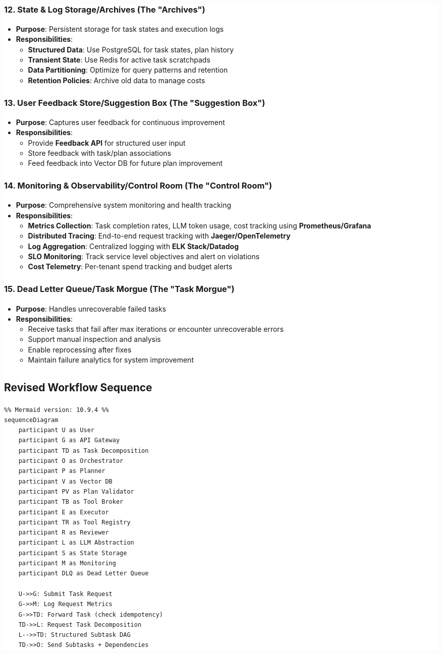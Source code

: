 ### 12. State & Log Storage/Archives (The "Archives")
- **Purpose**: Persistent storage for task states and execution logs
- **Responsibilities**:
  - **Structured Data**: Use PostgreSQL for task states, plan history
  - **Transient State**: Use Redis for active task scratchpads
  - **Data Partitioning**: Optimize for query patterns and retention
  - **Retention Policies**: Archive old data to manage costs

### 13. User Feedback Store/Suggestion Box (The "Suggestion Box")
- **Purpose**: Captures user feedback for continuous improvement
- **Responsibilities**:
  - Provide **Feedback API** for structured user input
  - Store feedback with task/plan associations
  - Feed feedback into Vector DB for future plan improvement

### 14. Monitoring & Observability/Control Room (The "Control Room")
- **Purpose**: Comprehensive system monitoring and health tracking
- **Responsibilities**:
  - **Metrics Collection**: Task completion rates, LLM token usage, cost tracking using **Prometheus/Grafana**
  - **Distributed Tracing**: End-to-end request tracking with **Jaeger/OpenTelemetry**
  - **Log Aggregation**: Centralized logging with **ELK Stack/Datadog**
  - **SLO Monitoring**: Track service level objectives and alert on violations
  - **Cost Telemetry**: Per-tenant spend tracking and budget alerts

### 15. Dead Letter Queue/Task Morgue (The "Task Morgue")
- **Purpose**: Handles unrecoverable failed tasks
- **Responsibilities**:
  - Receive tasks that fail after max iterations or encounter unrecoverable errors
  - Support manual inspection and analysis
  - Enable reprocessing after fixes
  - Maintain failure analytics for system improvement

## Revised Workflow Sequence

```mermaid
%% Mermaid version: 10.9.4 %%
sequenceDiagram
    participant U as User
    participant G as API Gateway
    participant TD as Task Decomposition
    participant O as Orchestrator
    participant P as Planner
    participant V as Vector DB
    participant PV as Plan Validator
    participant TB as Tool Broker
    participant E as Executor
    participant TR as Tool Registry
    participant R as Reviewer
    participant L as LLM Abstraction
    participant S as State Storage
    participant M as Monitoring
    participant DLQ as Dead Letter Queue

    U->>G: Submit Task Request
    G->>M: Log Request Metrics
    G->>TD: Forward Task (check idempotency)
    TD->>L: Request Task Decomposition
    L-->>TD: Structured Subtask DAG
    TD->>O: Send Subtasks + Dependencies
```